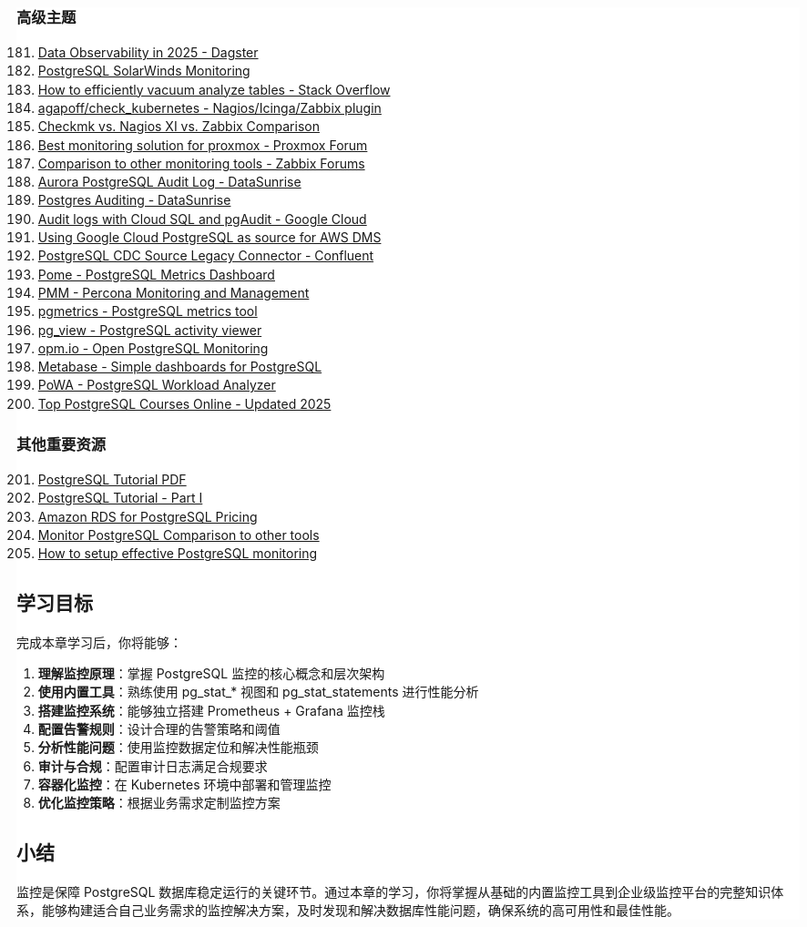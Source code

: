 ### 高级主题
181. [Data Observability in 2025 - Dagster](https://dagster.io/guides/data-observability-in-2025-pillars-pros-cons-best-practices)
182. [PostgreSQL SolarWinds Monitoring](https://www.solarwinds.com/solarwinds-observability/integrations/postgres-monitoring)
183. [How to efficiently vacuum analyze tables - Stack Overflow](https://stackoverflow.com/questions/37261697/how-to-efficiently-vacuum-analyze-tables-in-postgres)
184. [agapoff/check_kubernetes - Nagios/Icinga/Zabbix plugin](https://github.com/agapoff/check_kubernetes)
185. [Checkmk vs. Nagios XI vs. Zabbix Comparison](https://sourceforge.net/software/compare/Checkmk-vs-Nagios-XI-vs-Zabbix/)
186. [Best monitoring solution for proxmox - Proxmox Forum](https://forum.proxmox.com/threads/best-monitoring-solution-for-proxmox-zabbix-vs-nagios.21347/page-2)
187. [Comparison to other monitoring tools - Zabbix Forums](https://www.zabbix.com/forum/off-topic-discussion/407743-comparison-to-other-monitoring-tools)
188. [Aurora PostgreSQL Audit Log - DataSunrise](https://www.datasunrise.com/knowledge-center/aurora-postgresql-audit-log/)
189. [Postgres Auditing - DataSunrise](https://www.datasunrise.com/knowledge-center/postgres-auditing/)
190. [Audit logs with Cloud SQL and pgAudit - Google Cloud](https://medium.com/google-cloud/audit-logs-on-steroids-with-cloud-sql-for-postgresql-and-pgaudit-d1fdf8725faf)
191. [Using Google Cloud PostgreSQL as source for AWS DMS](https://docs.aws.amazon.com/dms/latest/userguide/CHAP_Source.GCPostgres.html)
192. [PostgreSQL CDC Source Legacy Connector - Confluent](https://docs.confluent.io/cloud/current/connectors/cc-postgresql-cdc-source-debezium.html)
193. [Pome - PostgreSQL Metrics Dashboard](https://github.com/rach/pome)
194. [PMM - Percona Monitoring and Management](https://www.percona.com/software/database-tools/percona-monitoring-and-management)
195. [pgmetrics - PostgreSQL metrics tool](https://pgmetrics.io/)
196. [pg_view - PostgreSQL activity viewer](https://github.com/zalando/pg_view)
197. [opm.io - Open PostgreSQL Monitoring](https://opm.io/)
198. [Metabase - Simple dashboards for PostgreSQL](https://www.metabase.com/)
199. [PoWA - PostgreSQL Workload Analyzer](https://powa.readthedocs.io/)
200. [Top PostgreSQL Courses Online - Updated 2025](https://www.udemy.com/topic/postgresql/)

### 其他重要资源
201. [PostgreSQL Tutorial PDF](https://www.postgresql.org/files/documentation/pdf/7.3/tutorial-7.3.2-US.pdf)
202. [PostgreSQL Tutorial - Part I](https://www.postgresql.org/docs/current/tutorial.html)
203. [Amazon RDS for PostgreSQL Pricing](https://aws.amazon.com/rds/postgresql/pricing/)
204. [Monitor PostgreSQL Comparison to other tools](https://devopscon.io/blog/monitoring-strategies-for-postgresql-databases/)
205. [How to setup effective PostgreSQL monitoring](https://www.postgresql.org/message-id/flat/CAH%2ByL9KRAa96MXPeCgx3fKhH1rNh7w6b8TJCgfxOBOvB_wD6Ow%40mail.gmail.com)

## 学习目标

完成本章学习后，你将能够：

1. **理解监控原理**：掌握 PostgreSQL 监控的核心概念和层次架构
2. **使用内置工具**：熟练使用 pg_stat_* 视图和 pg_stat_statements 进行性能分析
3. **搭建监控系统**：能够独立搭建 Prometheus + Grafana 监控栈
4. **配置告警规则**：设计合理的告警策略和阈值
5. **分析性能问题**：使用监控数据定位和解决性能瓶颈
6. **审计与合规**：配置审计日志满足合规要求
7. **容器化监控**：在 Kubernetes 环境中部署和管理监控
8. **优化监控策略**：根据业务需求定制监控方案

## 小结

监控是保障 PostgreSQL 数据库稳定运行的关键环节。通过本章的学习，你将掌握从基础的内置监控工具到企业级监控平台的完整知识体系，能够构建适合自己业务需求的监控解决方案，及时发现和解决数据库性能问题，确保系统的高可用性和最佳性能。